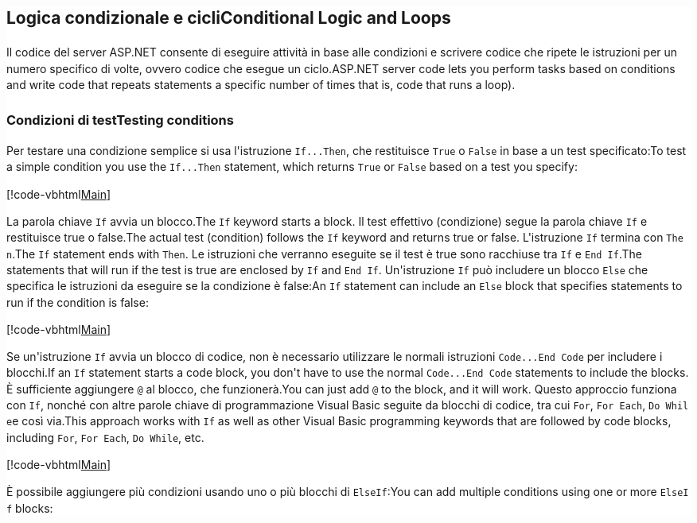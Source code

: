 ## <a name="conditional-logic-and-loops"></a><span data-ttu-id="9de79-340">Logica condizionale e cicli</span><span class="sxs-lookup"><span data-stu-id="9de79-340">Conditional Logic and Loops</span></span>

<span data-ttu-id="9de79-341">Il codice del server ASP.NET consente di eseguire attività in base alle condizioni e scrivere codice che ripete le istruzioni per un numero specifico di volte, ovvero codice che esegue un ciclo.</span><span class="sxs-lookup"><span data-stu-id="9de79-341">ASP.NET server code lets you perform tasks based on conditions and write code that repeats statements a specific number of times that is, code that runs a loop).</span></span>

### <a name="testing-conditions"></a><span data-ttu-id="9de79-342">Condizioni di test</span><span class="sxs-lookup"><span data-stu-id="9de79-342">Testing conditions</span></span>

<span data-ttu-id="9de79-343">Per testare una condizione semplice si usa l'istruzione `If...Then`, che restituisce `True` o `False` in base a un test specificato:</span><span class="sxs-lookup"><span data-stu-id="9de79-343">To test a simple condition you use the `If...Then` statement, which returns `True` or `False` based on a test you specify:</span></span>

[!code-vbhtml[Main](introducing-razor-syntax-vb/samples/sample42.vbhtml)]

<span data-ttu-id="9de79-344">La parola chiave `If` avvia un blocco.</span><span class="sxs-lookup"><span data-stu-id="9de79-344">The `If` keyword starts a block.</span></span> <span data-ttu-id="9de79-345">Il test effettivo (condizione) segue la parola chiave `If` e restituisce true o false.</span><span class="sxs-lookup"><span data-stu-id="9de79-345">The actual test (condition) follows the `If` keyword and returns true or false.</span></span> <span data-ttu-id="9de79-346">L'istruzione `If` termina con `Then`.</span><span class="sxs-lookup"><span data-stu-id="9de79-346">The `If` statement ends with `Then`.</span></span> <span data-ttu-id="9de79-347">Le istruzioni che verranno eseguite se il test è true sono racchiuse tra `If` e `End If`.</span><span class="sxs-lookup"><span data-stu-id="9de79-347">The statements that will run if the test is true are enclosed by `If` and `End If`.</span></span> <span data-ttu-id="9de79-348">Un'istruzione `If` può includere un blocco `Else` che specifica le istruzioni da eseguire se la condizione è false:</span><span class="sxs-lookup"><span data-stu-id="9de79-348">An `If` statement can include an `Else` block that specifies statements to run if the condition is false:</span></span>

[!code-vbhtml[Main](introducing-razor-syntax-vb/samples/sample43.vbhtml)]

<span data-ttu-id="9de79-349">Se un'istruzione `If` avvia un blocco di codice, non è necessario utilizzare le normali istruzioni `Code...End Code` per includere i blocchi.</span><span class="sxs-lookup"><span data-stu-id="9de79-349">If an `If` statement starts a code block, you don't have to use the normal `Code...End Code` statements to include the blocks.</span></span> <span data-ttu-id="9de79-350">È sufficiente aggiungere `@` al blocco, che funzionerà.</span><span class="sxs-lookup"><span data-stu-id="9de79-350">You can just add `@` to the block, and it will work.</span></span> <span data-ttu-id="9de79-351">Questo approccio funziona con `If`, nonché con altre parole chiave di programmazione Visual Basic seguite da blocchi di codice, tra cui `For`, `For Each`, `Do While`e così via.</span><span class="sxs-lookup"><span data-stu-id="9de79-351">This approach works with `If` as well as other Visual Basic programming keywords that are followed by code blocks, including `For`, `For Each`, `Do While`, etc.</span></span>

[!code-vbhtml[Main](introducing-razor-syntax-vb/samples/sample44.vbhtml)]

<span data-ttu-id="9de79-352">È possibile aggiungere più condizioni usando uno o più blocchi di `ElseIf`:</span><span class="sxs-lookup"><span data-stu-id="9de79-352">You can add multiple conditions using one or more `ElseIf` blocks:</span></span>
